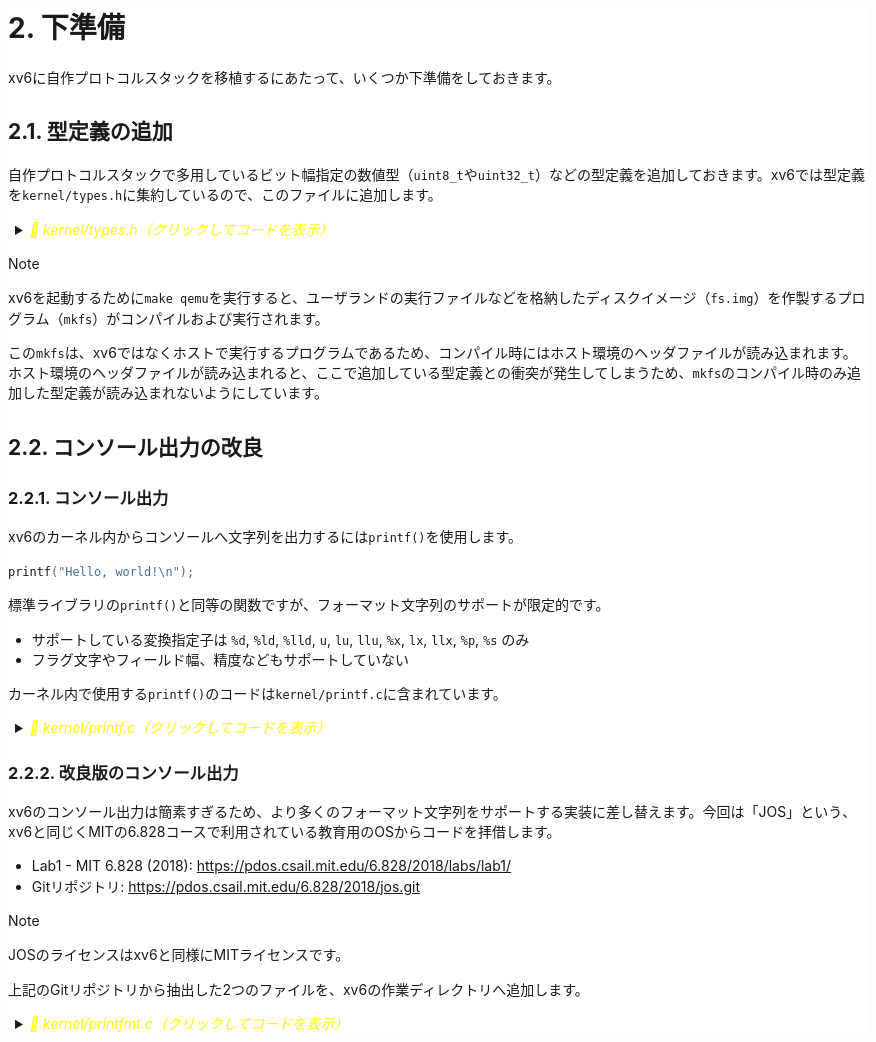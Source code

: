 # 2. 下準備

xv6に自作プロトコルスタックを移植するにあたって、いくつか下準備をしておきます。

## 2.1. 型定義の追加

自作プロトコルスタックで多用しているビット幅指定の数値型（`uint8_t`や`uint32_t`）などの型定義を追加しておきます。xv6では型定義を`kernel/types.h`に集約しているので、このファイルに追加します。

<details style="margin-left: 0.5em"><summary><span style="color:#ffff00;font-style:italic;">📝 kernel/types.h（クリックしてコードを表示）</span></summary></details>

> [!NOTE]
> xv6を起動するために`make qemu`を実行すると、ユーザランドの実行ファイルなどを格納したディスクイメージ（`fs.img`）を作製するプログラム（`mkfs`）がコンパイルおよび実行されます。
>
> この`mkfs`は、xv6ではなくホストで実行するプログラムであるため、コンパイル時にはホスト環境のヘッダファイルが読み込まれます。ホスト環境のヘッダファイルが読み込まれると、ここで追加している型定義との衝突が発生してしまうため、`mkfs`のコンパイル時のみ追加した型定義が読み込まれないようにしています。


## 2.2. コンソール出力の改良

### 2.2.1. コンソール出力

xv6のカーネル内からコンソールへ文字列を出力するには`printf()`を使用します。

```c
printf("Hello, world!\n");
```

標準ライブラリの`printf()`と同等の関数ですが、フォーマット文字列のサポートが限定的です。

- サポートしている変換指定子は `%d`, `%ld`, `%lld`, `u`, `lu`, `llu`, `%x`, `lx`, `llx`, `%p`, `%s` のみ
- フラグ文字やフィールド幅、精度などもサポートしていない

カーネル内で使用する`printf()`のコードは`kernel/printf.c`に含まれています。

<details style="margin-left: 0.5em"><summary><span style="color:#ffff00;font-style:italic;">📕 kernel/printf.c（クリックしてコードを表示）</span></summary></details>

### 2.2.2. 改良版のコンソール出力

xv6のコンソール出力は簡素すぎるため、より多くのフォーマット文字列をサポートする実装に差し替えます。今回は「JOS」という、xv6と同じくMITの6.828コースで利用されている教育用のOSからコードを拝借します。

+ Lab1 - MIT 6.828 (2018): https://pdos.csail.mit.edu/6.828/2018/labs/lab1/
+ Gitリポジトリ: https://pdos.csail.mit.edu/6.828/2018/jos.git

> [!NOTE]
> JOSのライセンスはxv6と同様にMITライセンスです。

上記のGitリポジトリから抽出した2つのファイルを、xv6の作業ディレクトリへ追加します。

<details style="margin-left: 0.5em"><summary><span style="color:#ffff00;font-style:italic;">📕 kernel/printfmt.c（クリックしてコードを表示）</span></summary></details>

